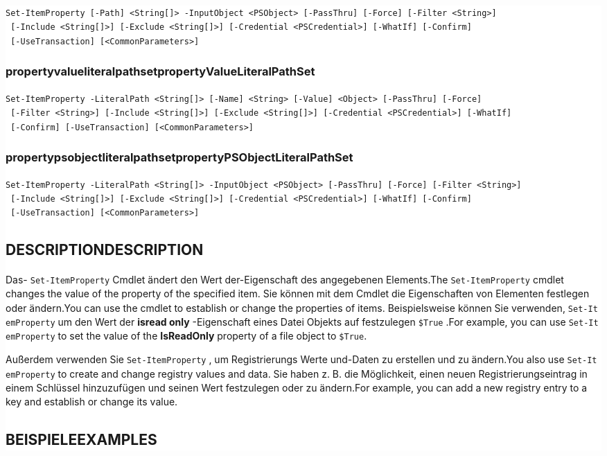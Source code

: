 ```
Set-ItemProperty [-Path] <String[]> -InputObject <PSObject> [-PassThru] [-Force] [-Filter <String>]
 [-Include <String[]>] [-Exclude <String[]>] [-Credential <PSCredential>] [-WhatIf] [-Confirm]
 [-UseTransaction] [<CommonParameters>]
```

### <span data-ttu-id="ff618-109">propertyvalueliteralpathset</span><span class="sxs-lookup"><span data-stu-id="ff618-109">propertyValueLiteralPathSet</span></span>

```
Set-ItemProperty -LiteralPath <String[]> [-Name] <String> [-Value] <Object> [-PassThru] [-Force]
 [-Filter <String>] [-Include <String[]>] [-Exclude <String[]>] [-Credential <PSCredential>] [-WhatIf]
 [-Confirm] [-UseTransaction] [<CommonParameters>]
```

### <span data-ttu-id="ff618-110">propertypsobjectliteralpathset</span><span class="sxs-lookup"><span data-stu-id="ff618-110">propertyPSObjectLiteralPathSet</span></span>

```
Set-ItemProperty -LiteralPath <String[]> -InputObject <PSObject> [-PassThru] [-Force] [-Filter <String>]
 [-Include <String[]>] [-Exclude <String[]>] [-Credential <PSCredential>] [-WhatIf] [-Confirm]
 [-UseTransaction] [<CommonParameters>]
```

## <span data-ttu-id="ff618-111">DESCRIPTION</span><span class="sxs-lookup"><span data-stu-id="ff618-111">DESCRIPTION</span></span>

<span data-ttu-id="ff618-112">Das- `Set-ItemProperty` Cmdlet ändert den Wert der-Eigenschaft des angegebenen Elements.</span><span class="sxs-lookup"><span data-stu-id="ff618-112">The `Set-ItemProperty` cmdlet changes the value of the property of the specified item.</span></span> <span data-ttu-id="ff618-113">Sie können mit dem Cmdlet die Eigenschaften von Elementen festlegen oder ändern.</span><span class="sxs-lookup"><span data-stu-id="ff618-113">You can use the cmdlet to establish or change the properties of items.</span></span> <span data-ttu-id="ff618-114">Beispielsweise können Sie verwenden, `Set-ItemProperty` um den Wert der **isread only** -Eigenschaft eines Datei Objekts auf festzulegen `$True` .</span><span class="sxs-lookup"><span data-stu-id="ff618-114">For example, you can use `Set-ItemProperty` to set the value of the **IsReadOnly** property of a file object to `$True`.</span></span>

<span data-ttu-id="ff618-115">Außerdem verwenden Sie `Set-ItemProperty` , um Registrierungs Werte und-Daten zu erstellen und zu ändern.</span><span class="sxs-lookup"><span data-stu-id="ff618-115">You also use `Set-ItemProperty` to create and change registry values and data.</span></span>
<span data-ttu-id="ff618-116">Sie haben z. B. die Möglichkeit, einen neuen Registrierungseintrag in einem Schlüssel hinzuzufügen und seinen Wert festzulegen oder zu ändern.</span><span class="sxs-lookup"><span data-stu-id="ff618-116">For example, you can add a new registry entry to a key and establish or change its value.</span></span>

## <span data-ttu-id="ff618-117">BEISPIELE</span><span class="sxs-lookup"><span data-stu-id="ff618-117">EXAMPLES</span></span>
